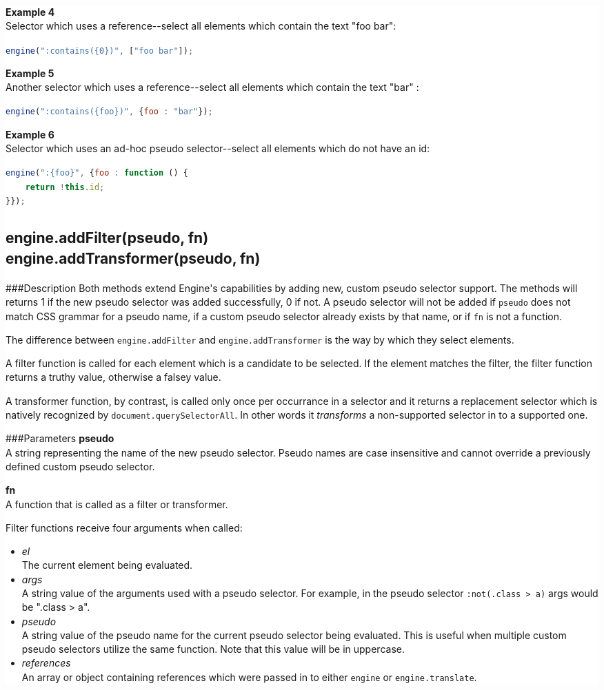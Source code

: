 **Example 4**  
Selector which uses a reference--select all elements which contain the text "foo
bar":  
```js 
engine(":contains({0})", ["foo bar"]);
```

**Example 5**  
Another selector which uses a reference--select all elements which contain the
text "bar"  :  
```js
engine(":contains({foo})", {foo : "bar"});
```

**Example 6**  
Selector which uses an ad-hoc pseudo selector--select all elements which do not
have an id:  
```js
engine(":{foo}", {foo : function () {  
	return !this.id;  
}});
```

<a id="add-filter"></a>
<h2>engine.addFilter(pseudo, fn)<br>
engine.addTransformer(pseudo, fn)</h2>

###Description
Both methods extend Engine's capabilities by adding new, custom pseudo selector
support. The methods will returns 1 if the new pseudo selector was added
successfully, 0 if not. A pseudo selector will not be added if `pseudo` does not
match CSS grammar for a pseudo name, if a custom pseudo selector already exists
by that name, or if `fn` is not a function.

The difference between `engine.addFilter` and `engine.addTransformer` is the
way by which they select elements.

A filter function is called for each element which is a candidate to be
selected. If the element matches the filter, the filter function returns a
truthy value, otherwise a falsey value.

A transformer function, by contrast, is called only once per occurrance in a
selector and it returns a replacement selector which is natively recognized by
`document.querySelectorAll`. In other words it _transforms_ a non-supported
selector in to a supported one.

###Parameters
**pseudo**  
A string representing the name of the new pseudo selector. Pseudo names are case
insensitive and cannot override a previously defined custom pseudo selector.

**fn**  
A function that is called as a filter or transformer.

Filter functions receive four arguments when called:

* 	_el_  
	The current element being evaluated.
*	_args_  
	A string value of the arguments used with a pseudo selector. For example,
	in the pseudo selector `:not(.class > a)` args would be ".class > a".
* 	_pseudo_  
	A string value of the pseudo name for the current pseudo selector being
	evaluated. This is useful when multiple custom pseudo selectors utilize
	the same function. Note that this value will be in uppercase.
* 	_references_  
	An array or object containing references which were passed in to either
	`engine` or `engine.translate`.
